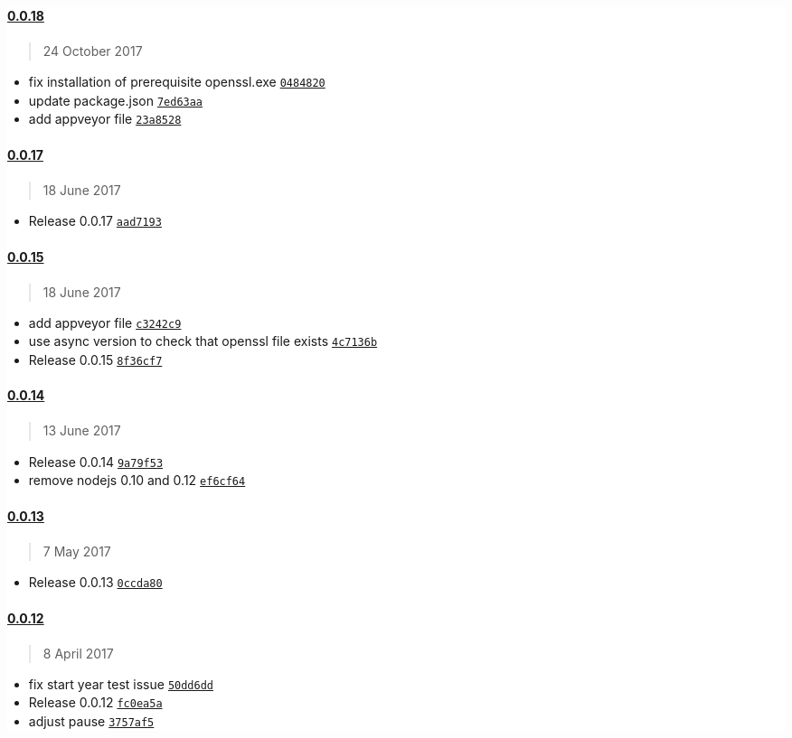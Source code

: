 #### [0.0.18](https://github.com/node-opcua/node-opcua-pki/compare/0.0.17...0.0.18)

> 24 October 2017

- fix installation of prerequisite openssl.exe [`0484820`](https://github.com/node-opcua/node-opcua-pki/commit/04848203e3f27c0ffdad4d2d0dba2e15ef340ff7)
- update package.json [`7ed63aa`](https://github.com/node-opcua/node-opcua-pki/commit/7ed63aaa707d72c1e37a08665569df77d03f2066)
- add appveyor file [`23a8528`](https://github.com/node-opcua/node-opcua-pki/commit/23a85282e455da7406fbd6039bc47eb3e9415a59)

#### [0.0.17](https://github.com/node-opcua/node-opcua-pki/compare/0.0.15...0.0.17)

> 18 June 2017

- Release 0.0.17 [`aad7193`](https://github.com/node-opcua/node-opcua-pki/commit/aad719311abd1cc3756c16f3594113fd46a98924)

#### [0.0.15](https://github.com/node-opcua/node-opcua-pki/compare/0.0.14...0.0.15)

> 18 June 2017

- add appveyor file [`c3242c9`](https://github.com/node-opcua/node-opcua-pki/commit/c3242c9dc9d028dda42b23a9d28789ee6c94635f)
- use async version to check that openssl file exists [`4c7136b`](https://github.com/node-opcua/node-opcua-pki/commit/4c7136b630228b3b377131b93116d259c0dcd750)
- Release 0.0.15 [`8f36cf7`](https://github.com/node-opcua/node-opcua-pki/commit/8f36cf7aa6e4149bc56dd806d2e14676149bee50)

#### [0.0.14](https://github.com/node-opcua/node-opcua-pki/compare/0.0.13...0.0.14)

> 13 June 2017

- Release 0.0.14 [`9a79f53`](https://github.com/node-opcua/node-opcua-pki/commit/9a79f5366ba2235b97668f914c34e9071db26a21)
- remove nodejs 0.10 and 0.12 [`ef6cf64`](https://github.com/node-opcua/node-opcua-pki/commit/ef6cf64c4f3c1de064c59fc8c29ac4fd4c3000a8)

#### [0.0.13](https://github.com/node-opcua/node-opcua-pki/compare/0.0.12...0.0.13)

> 7 May 2017

- Release 0.0.13 [`0ccda80`](https://github.com/node-opcua/node-opcua-pki/commit/0ccda80336e75823302c267f9ca5bcf8267ce5fb)

#### [0.0.12](https://github.com/node-opcua/node-opcua-pki/compare/0.0.11...0.0.12)

> 8 April 2017

- fix start year test issue [`50dd6dd`](https://github.com/node-opcua/node-opcua-pki/commit/50dd6ddc192f658eba0955a486bb20215b1faa36)
- Release 0.0.12 [`fc0ea5a`](https://github.com/node-opcua/node-opcua-pki/commit/fc0ea5a8ab382b167aee802d5c2672b79ef799a6)
- adjust pause [`3757af5`](https://github.com/node-opcua/node-opcua-pki/commit/3757af5afde47fd6fdbb52aa7c93e3a3996a4822)
